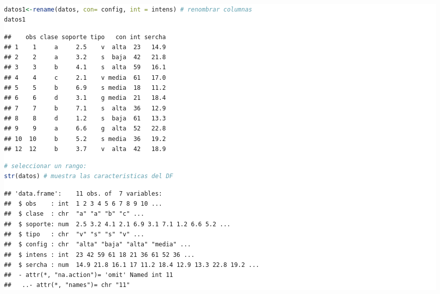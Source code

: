 ``` r
datos1<-rename(datos, con= config, int = intens) # renombrar columnas
datos1
```

    ##    obs clase soporte tipo   con int sercha
    ## 1    1     a     2.5    v  alta  23   14.9
    ## 2    2     a     3.2    s  baja  42   21.8
    ## 3    3     b     4.1    s  alta  59   16.1
    ## 4    4     c     2.1    v media  61   17.0
    ## 5    5     b     6.9    s media  18   11.2
    ## 6    6     d     3.1    g media  21   18.4
    ## 7    7     b     7.1    s  alta  36   12.9
    ## 8    8     d     1.2    s  baja  61   13.3
    ## 9    9     a     6.6    g  alta  52   22.8
    ## 10  10     b     5.2    s media  36   19.2
    ## 12  12     b     3.7    v  alta  42   18.9

``` r
# seleccionar un rango:
str(datos) # muestra las caracteristicas del DF
```

    ## 'data.frame':    11 obs. of  7 variables:
    ##  $ obs    : int  1 2 3 4 5 6 7 8 9 10 ...
    ##  $ clase  : chr  "a" "a" "b" "c" ...
    ##  $ soporte: num  2.5 3.2 4.1 2.1 6.9 3.1 7.1 1.2 6.6 5.2 ...
    ##  $ tipo   : chr  "v" "s" "s" "v" ...
    ##  $ config : chr  "alta" "baja" "alta" "media" ...
    ##  $ intens : int  23 42 59 61 18 21 36 61 52 36 ...
    ##  $ sercha : num  14.9 21.8 16.1 17 11.2 18.4 12.9 13.3 22.8 19.2 ...
    ##  - attr(*, "na.action")= 'omit' Named int 11
    ##   ..- attr(*, "names")= chr "11"
